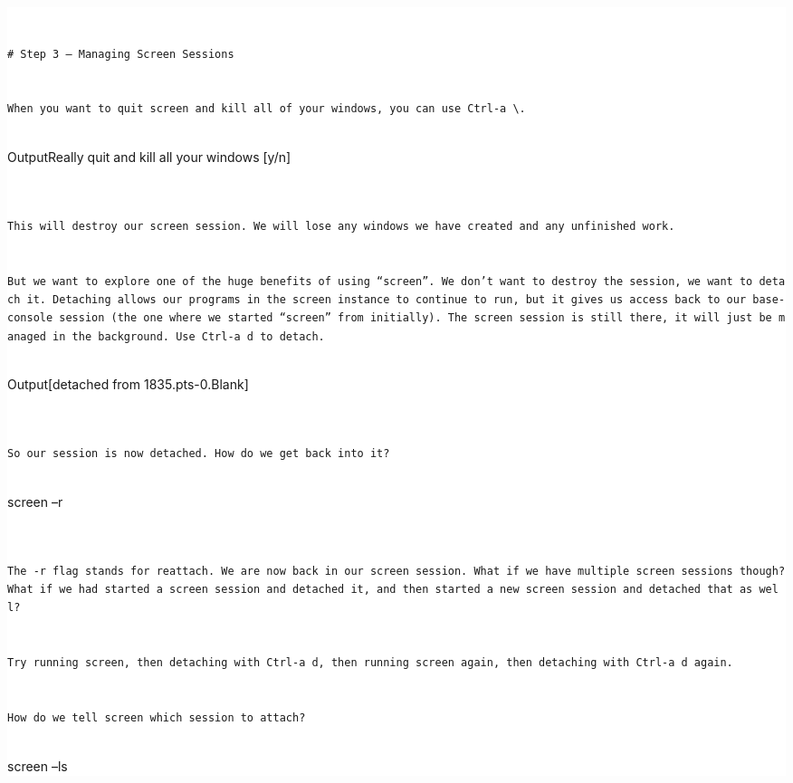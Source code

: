 ```


# Step 3 – Managing Screen Sessions


When you want to quit screen and kill all of your windows, you can use Ctrl-a \.


```
OutputReally quit and kill all your windows [y/n]

```


This will destroy our screen session. We will lose any windows we have created and any unfinished work.


But we want to explore one of the huge benefits of using “screen”. We don’t want to destroy the session, we want to detach it. Detaching allows our programs in the screen instance to continue to run, but it gives us access back to our base-console session (the one where we started “screen” from initially). The screen session is still there, it will just be managed in the background. Use Ctrl-a d to detach.


```
Output[detached from 1835.pts-0.Blank]

```


So our session is now detached. How do we get back into it?


```
screen –r


```


The -r flag stands for reattach. We are now back in our screen session. What if we have multiple screen sessions though?  What if we had started a screen session and detached it, and then started a new screen session and detached that as well?


Try running screen, then detaching with Ctrl-a d, then running screen again, then detaching with Ctrl-a d again.


How do we tell screen which session to attach?


```
screen –ls
